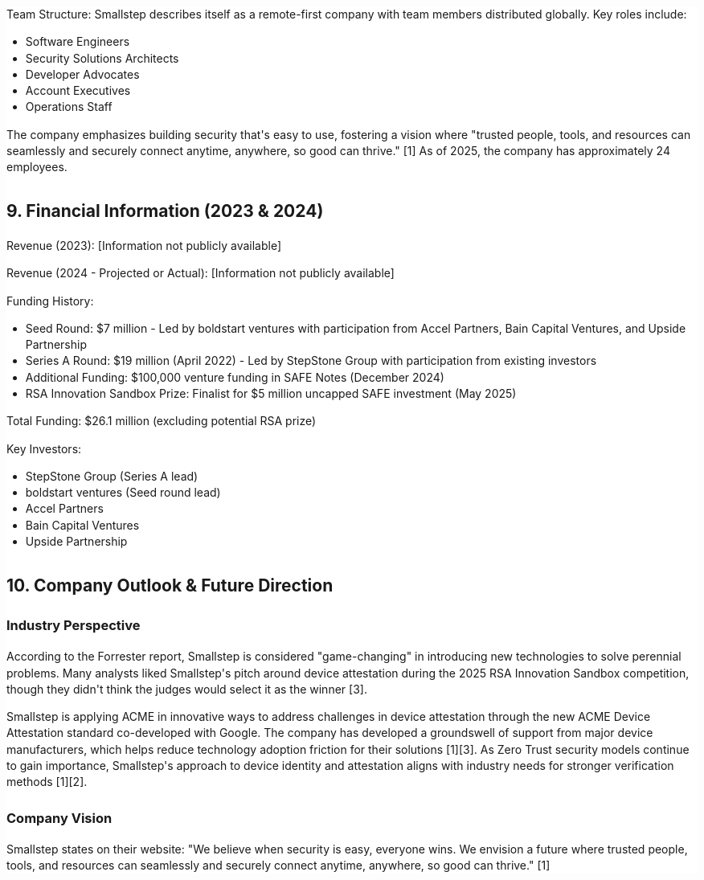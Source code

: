 Team Structure:
Smallstep describes itself as a remote-first company with team members distributed globally. Key roles include:
- Software Engineers
- Security Solutions Architects
- Developer Advocates
- Account Executives
- Operations Staff

The company emphasizes building security that's easy to use, fostering a vision where "trusted people, tools, and resources can seamlessly and securely connect anytime, anywhere, so good can thrive." [1] As of 2025, the company has approximately 24 employees.

## 9. Financial Information (2023 & 2024)

Revenue (2023): [Information not publicly available]

Revenue (2024 - Projected or Actual): [Information not publicly available]

Funding History:
- Seed Round: $7 million - Led by boldstart ventures with participation from Accel Partners, Bain Capital Ventures, and Upside Partnership
- Series A Round: $19 million (April 2022) - Led by StepStone Group with participation from existing investors
- Additional Funding: $100,000 venture funding in SAFE Notes (December 2024)
- RSA Innovation Sandbox Prize: Finalist for $5 million uncapped SAFE investment (May 2025)

Total Funding: $26.1 million (excluding potential RSA prize)

Key Investors:
- StepStone Group (Series A lead)
- boldstart ventures (Seed round lead)
- Accel Partners
- Bain Capital Ventures
- Upside Partnership

## 10. Company Outlook & Future Direction

### Industry Perspective
According to the Forrester report, Smallstep is considered "game-changing" in introducing new technologies to solve perennial problems. Many analysts liked Smallstep's pitch around device attestation during the 2025 RSA Innovation Sandbox competition, though they didn't think the judges would select it as the winner [3].

Smallstep is applying ACME in innovative ways to address challenges in device attestation through the new ACME Device Attestation standard co-developed with Google. The company has developed a groundswell of support from major device manufacturers, which helps reduce technology adoption friction for their solutions [1][3]. As Zero Trust security models continue to gain importance, Smallstep's approach to device identity and attestation aligns with industry needs for stronger verification methods [1][2].

### Company Vision
Smallstep states on their website: "We believe when security is easy, everyone wins. We envision a future where trusted people, tools, and resources can seamlessly and securely connect anytime, anywhere, so good can thrive." [1]
